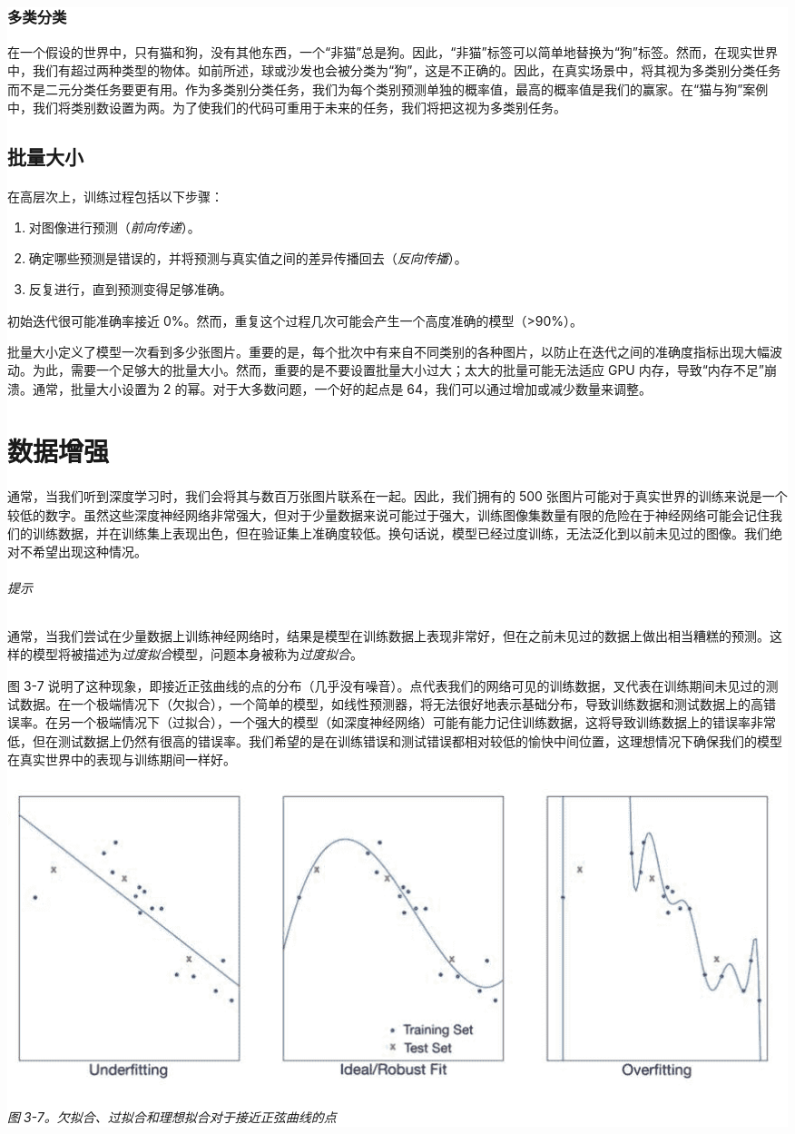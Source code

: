 ### 多类分类

在一个假设的世界中，只有猫和狗，没有其他东西，一个“非猫”总是狗。因此，“非猫”标签可以简单地替换为“狗”标签。然而，在现实世界中，我们有超过两种类型的物体。如前所述，球或沙发也会被分类为“狗”，这是不正确的。因此，在真实场景中，将其视为多类别分类任务而不是二元分类任务要更有用。作为多类别分类任务，我们为每个类别预测单独的概率值，最高的概率值是我们的赢家。在“猫与狗”案例中，我们将类别数设置为两。为了使我们的代码可重用于未来的任务，我们将把这视为多类别任务。

## 批量大小

在高层次上，训练过程包括以下步骤：

1.  对图像进行预测（*前向传递*）。

1.  确定哪些预测是错误的，并将预测与真实值之间的差异传播回去（*反向传播*）。

1.  反复进行，直到预测变得足够准确。

初始迭代很可能准确率接近 0%。然而，重复这个过程几次可能会产生一个高度准确的模型（>90%）。

批量大小定义了模型一次看到多少张图片。重要的是，每个批次中有来自不同类别的各种图片，以防止在迭代之间的准确度指标出现大幅波动。为此，需要一个足够大的批量大小。然而，重要的是不要设置批量大小过大；太大的批量可能无法适应 GPU 内存，导致“内存不足”崩溃。通常，批量大小设置为 2 的幂。对于大多数问题，一个好的起点是 64，我们可以通过增加或减少数量来调整。

# 数据增强

通常，当我们听到深度学习时，我们会将其与数百万张图片联系在一起。因此，我们拥有的 500 张图片可能对于真实世界的训练来说是一个较低的数字。虽然这些深度神经网络非常强大，但对于少量数据来说可能过于强大，训练图像集数量有限的危险在于神经网络可能会记住我们的训练数据，并在训练集上表现出色，但在验证集上准确度较低。换句话说，模型已经过度训练，无法泛化到以前未见过的图像。我们绝对不希望出现这种情况。

###### 提示

通常，当我们尝试在少量数据上训练神经网络时，结果是模型在训练数据上表现非常好，但在之前未见过的数据上做出相当糟糕的预测。这样的模型将被描述为*过度拟合*模型，问题本身被称为*过度拟合*。

图 3-7 说明了这种现象，即接近正弦曲线的点的分布（几乎没有噪音）。点代表我们的网络可见的训练数据，叉代表在训练期间未见过的测试数据。在一个极端情况下（欠拟合），一个简单的模型，如线性预测器，将无法很好地表示基础分布，导致训练数据和测试数据上的高错误率。在另一个极端情况下（过拟合），一个强大的模型（如深度神经网络）可能有能力记住训练数据，这将导致训练数据上的错误率非常低，但在测试数据上仍然有很高的错误率。我们希望的是在训练错误和测试错误都相对较低的愉快中间位置，这理想情况下确保我们的模型在真实世界中的表现与训练期间一样好。

![对于接近正弦曲线的点的欠拟合、过拟合和理想拟合](img/00170.jpeg)

###### 图 3-7。欠拟合、过拟合和理想拟合对于接近正弦曲线的点
